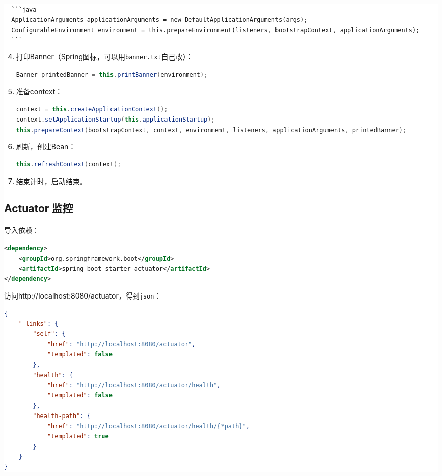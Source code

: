       ```java
      ApplicationArguments applicationArguments = new DefaultApplicationArguments(args);
      ConfigurableEnvironment environment = this.prepareEnvironment(listeners, bootstrapContext, applicationArguments);
      ```
   
   4. 打印Banner（Spring图标，可以用`banner.txt`自己改）：
      
      ```java
      Banner printedBanner = this.printBanner(environment);
      ```
   
   5. 准备context：
      
      ```java
      context = this.createApplicationContext();
      context.setApplicationStartup(this.applicationStartup);
      this.prepareContext(bootstrapContext, context, environment, listeners, applicationArguments, printedBanner);
      ```
   
   6. 刷新，创建Bean：
      
      ```java
      this.refreshContext(context);
      ```
   
   7. 结束计时，启动结束。

## Actuator 监控

导入依赖：

```xml
<dependency>
    <groupId>org.springframework.boot</groupId>
    <artifactId>spring-boot-starter-actuator</artifactId>
</dependency>
```

访问http://localhost:8080/actuator，得到`json`：

```json
{
    "_links": {
        "self": {
            "href": "http://localhost:8080/actuator",
            "templated": false
        },
        "health": {
            "href": "http://localhost:8080/actuator/health",
            "templated": false
        },
        "health-path": {
            "href": "http://localhost:8080/actuator/health/{*path}",
            "templated": true
        }
    }
}
```
